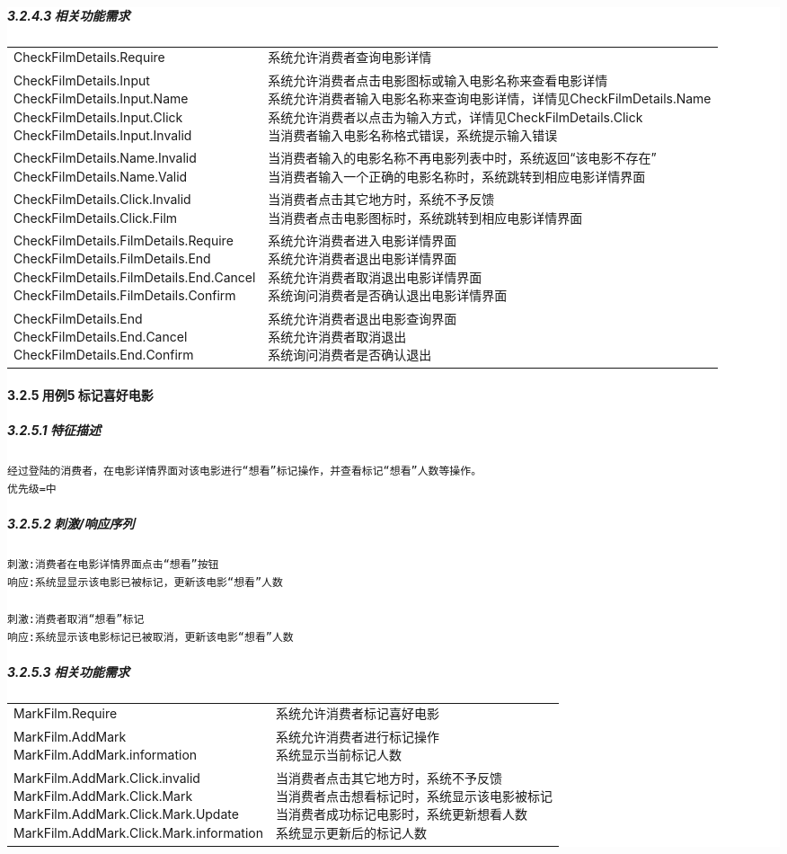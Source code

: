 ##### 3.2.4.3 相关功能需求

<table>
<tr>
<td>CheckFilmDetails.Require</td>
<td>系统允许消费者查询电影详情</td>
</tr>
<tr>
<td>CheckFilmDetails.Input<br>CheckFilmDetails.Input.Name<br>CheckFilmDetails.Input.Click<br>CheckFilmDetails.Input.Invalid </td>
<td>系统允许消费者点击电影图标或输入电影名称来查看电影详情<br>系统允许消费者输入电影名称来查询电影详情，详情见CheckFilmDetails.Name<br>系统允许消费者以点击为输入方式，详情见CheckFilmDetails.Click<br>当消费者输入电影名称格式错误，系统提示输入错误</td>
</tr>
<tr>
<td>CheckFilmDetails.Name.Invalid <br> CheckFilmDetails.Name.Valid </td>
<td>当消费者输入的电影名称不再电影列表中时，系统返回“该电影不存在”<br>当消费者输入一个正确的电影名称时，系统跳转到相应电影详情界面</td>
</tr>
<tr>
<td>CheckFilmDetails.Click.Invalid<br>CheckFilmDetails.Click.Film</td>
<td>当消费者点击其它地方时，系统不予反馈<br>当消费者点击电影图标时，系统跳转到相应电影详情界面</td>
</tr>
<tr>
<td>CheckFilmDetails.FilmDetails.Require<br>CheckFilmDetails.FilmDetails.End<br>CheckFilmDetails.FilmDetails.End.Cancel<br>CheckFilmDetails.FilmDetails.Confirm</td>    
<td>系统允许消费者进入电影详情界面<br>系统允许消费者退出电影详情界面<br>系统允许消费者取消退出电影详情界面<br>系统询问消费者是否确认退出电影详情界面</td>
</tr>
<tr>
<td>CheckFilmDetails.End<br>CheckFilmDetails.End.Cancel<br>CheckFilmDetails.End.Confirm</td>
<td>系统允许消费者退出电影查询界面<br>系统允许消费者取消退出<br>系统询问消费者是否确认退出</td>
</tr>
</table>

#### 3.2.5  用例5 标记喜好电影

##### 3.2.5.1 特征描述

```
经过登陆的消费者，在电影详情界面对该电影进行“想看”标记操作，并查看标记“想看”人数等操作。
优先级=中
```

##### 3.2.5.2 刺激/响应序列

```
刺激:消费者在电影详情界面点击“想看”按钮
响应:系统显显示该电影已被标记，更新该电影“想看”人数

刺激:消费者取消“想看”标记
响应:系统显示该电影标记已被取消，更新该电影“想看”人数
```

##### 3.2.5.3 相关功能需求

<table>
<tr>
<td>MarkFilm.Require</td>
<td>系统允许消费者标记喜好电影</td>
</tr>
<tr>
<td>MarkFilm.AddMark<br>MarkFilm.AddMark.information</td>
<td>系统允许消费者进行标记操作<br>系统显示当前标记人数</td>
</tr>
<tr>
<td>MarkFilm.AddMark.Click.invalid<br>MarkFilm.AddMark.Click.Mark<br>MarkFilm.AddMark.Click.Mark.Update<br>MarkFilm.AddMark.Click.Mark.information</td>
<td>当消费者点击其它地方时，系统不予反馈<br>当消费者点击想看标记时，系统显示该电影被标记<br>当消费者成功标记电影时，系统更新想看人数<br>系统显示更新后的标记人数</td>